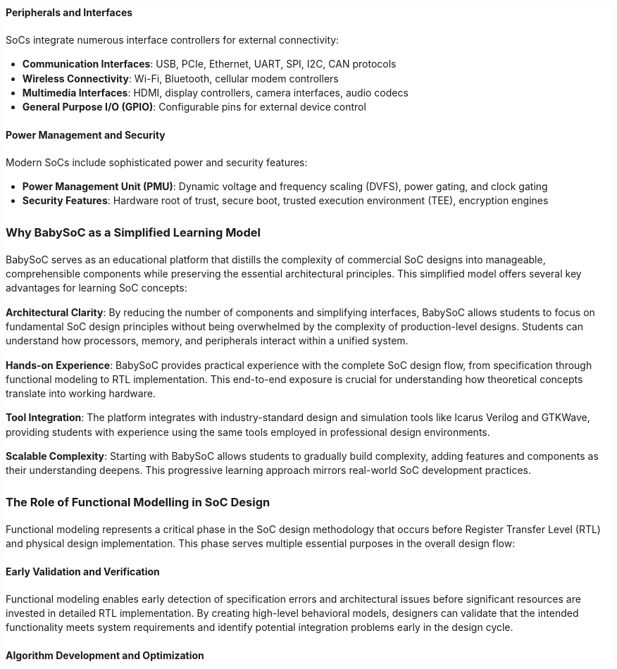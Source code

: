 #### Peripherals and Interfaces

SoCs integrate numerous interface controllers for external connectivity:

- **Communication Interfaces**: USB, PCIe, Ethernet, UART, SPI, I2C, CAN protocols
- **Wireless Connectivity**: Wi-Fi, Bluetooth, cellular modem controllers
- **Multimedia Interfaces**: HDMI, display controllers, camera interfaces, audio codecs
- **General Purpose I/O (GPIO)**: Configurable pins for external device control

#### Power Management and Security

Modern SoCs include sophisticated power and security features:

- **Power Management Unit (PMU)**: Dynamic voltage and frequency scaling (DVFS), power gating, and clock gating
- **Security Features**: Hardware root of trust, secure boot, trusted execution environment (TEE), encryption engines

### Why BabySoC as a Simplified Learning Model

BabySoC serves as an educational platform that distills the complexity of commercial SoC designs into manageable, comprehensible components while preserving the essential architectural principles. This simplified model offers several key advantages for learning SoC concepts:

**Architectural Clarity**: By reducing the number of components and simplifying interfaces, BabySoC allows students to focus on fundamental SoC design principles without being overwhelmed by the complexity of production-level designs. Students can understand how processors, memory, and peripherals interact within a unified system.

**Hands-on Experience**: BabySoC provides practical experience with the complete SoC design flow, from specification through functional modeling to RTL implementation. This end-to-end exposure is crucial for understanding how theoretical concepts translate into working hardware.

**Tool Integration**: The platform integrates with industry-standard design and simulation tools like Icarus Verilog and GTKWave, providing students with experience using the same tools employed in professional design environments.

**Scalable Complexity**: Starting with BabySoC allows students to gradually build complexity, adding features and components as their understanding deepens. This progressive learning approach mirrors real-world SoC development practices.

### The Role of Functional Modelling in SoC Design

Functional modeling represents a critical phase in the SoC design methodology that occurs before Register Transfer Level (RTL) and physical design implementation. This phase serves multiple essential purposes in the overall design flow:

#### Early Validation and Verification

Functional modeling enables early detection of specification errors and architectural issues before significant resources are invested in detailed RTL implementation. By creating high-level behavioral models, designers can validate that the intended functionality meets system requirements and identify potential integration problems early in the design cycle.

#### Algorithm Development and Optimization

